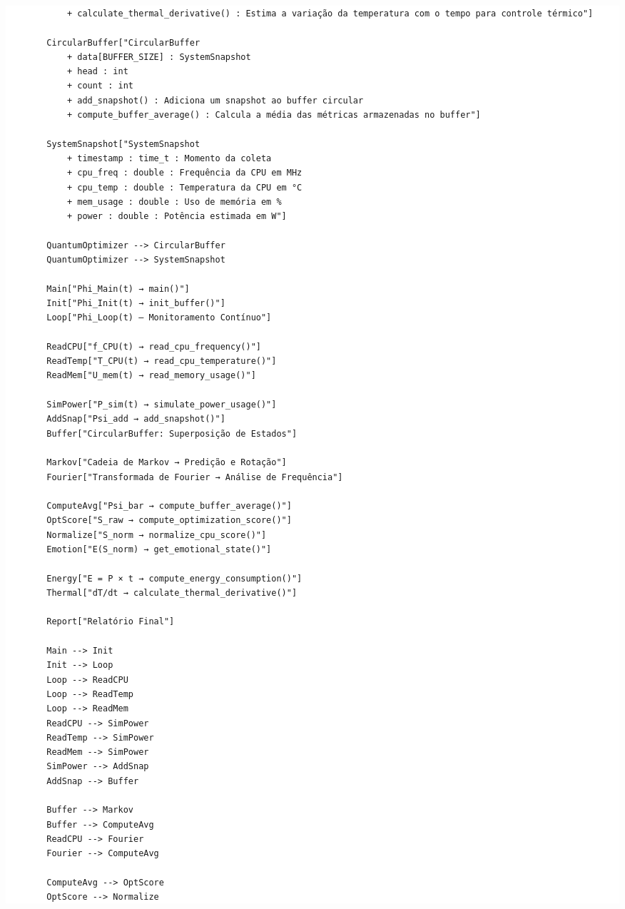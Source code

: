 ````mermaid
            + calculate_thermal_derivative() : Estima a variação da temperatura com o tempo para controle térmico"]

        CircularBuffer["CircularBuffer
            + data[BUFFER_SIZE] : SystemSnapshot
            + head : int
            + count : int
            + add_snapshot() : Adiciona um snapshot ao buffer circular
            + compute_buffer_average() : Calcula a média das métricas armazenadas no buffer"]

        SystemSnapshot["SystemSnapshot
            + timestamp : time_t : Momento da coleta
            + cpu_freq : double : Frequência da CPU em MHz
            + cpu_temp : double : Temperatura da CPU em °C
            + mem_usage : double : Uso de memória em %
            + power : double : Potência estimada em W"]

        QuantumOptimizer --> CircularBuffer
        QuantumOptimizer --> SystemSnapshot

        Main["Phi_Main(t) → main()"]
        Init["Phi_Init(t) → init_buffer()"]
        Loop["Phi_Loop(t) – Monitoramento Contínuo"]
        
        ReadCPU["f_CPU(t) → read_cpu_frequency()"]
        ReadTemp["T_CPU(t) → read_cpu_temperature()"]
        ReadMem["U_mem(t) → read_memory_usage()"]
        
        SimPower["P_sim(t) → simulate_power_usage()"]
        AddSnap["Psi_add → add_snapshot()"]
        Buffer["CircularBuffer: Superposição de Estados"]

        Markov["Cadeia de Markov → Predição e Rotação"]
        Fourier["Transformada de Fourier → Análise de Frequência"]

        ComputeAvg["Psi_bar → compute_buffer_average()"]
        OptScore["S_raw → compute_optimization_score()"]
        Normalize["S_norm → normalize_cpu_score()"]
        Emotion["E(S_norm) → get_emotional_state()"]
        
        Energy["E = P × t → compute_energy_consumption()"]
        Thermal["dT/dt → calculate_thermal_derivative()"]
        
        Report["Relatório Final"]

        Main --> Init
        Init --> Loop
        Loop --> ReadCPU
        Loop --> ReadTemp
        Loop --> ReadMem
        ReadCPU --> SimPower
        ReadTemp --> SimPower
        ReadMem --> SimPower
        SimPower --> AddSnap
        AddSnap --> Buffer

        Buffer --> Markov
        Buffer --> ComputeAvg
        ReadCPU --> Fourier
        Fourier --> ComputeAvg

        ComputeAvg --> OptScore
        OptScore --> Normalize
````